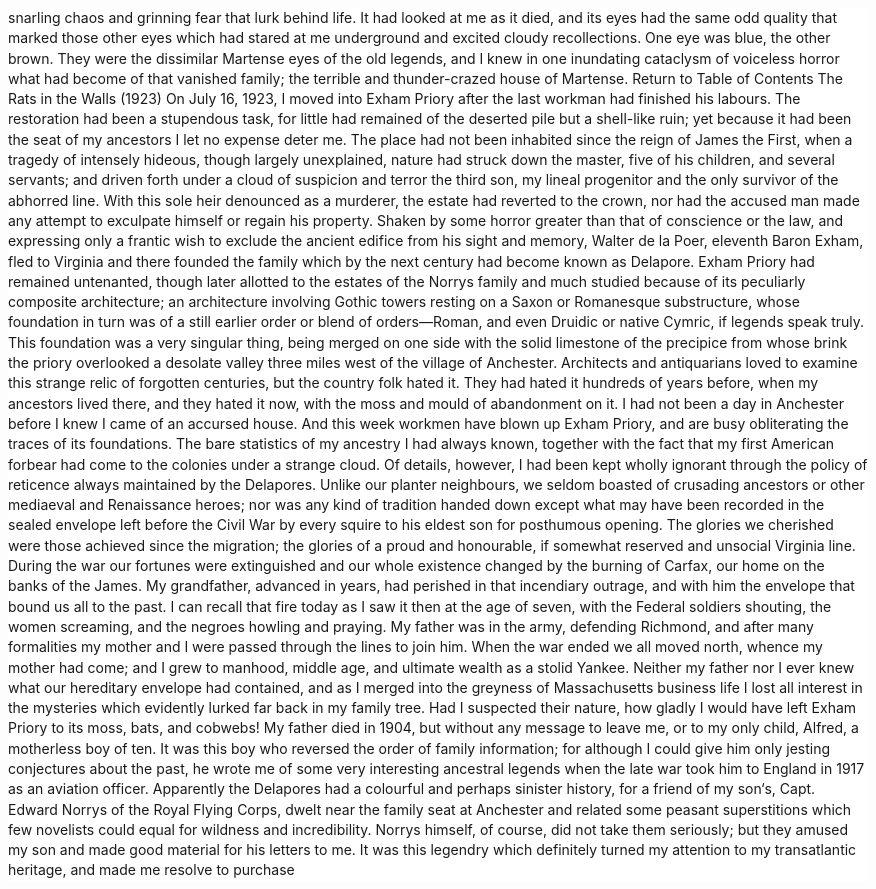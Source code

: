 snarling chaos and grinning fear that lurk behind life. It had looked at me as it died, and its
eyes had the same odd quality that marked those other eyes which had stared at me
underground and excited cloudy recollections. One eye was blue, the other brown. They were
the dissimilar Martense eyes of the old legends, and I knew in one inundating cataclysm of
voiceless horror what had become of that vanished family; the terrible and thunder-crazed
house of Martense.
Return to Table of Contents
The Rats in the Walls
(1923)
On July 16, 1923, I moved into Exham Priory after the last workman had finished his labours.
The restoration had been a stupendous task, for little had remained of the deserted pile but a
shell-like ruin; yet because it had been the seat of my ancestors I let no expense deter me.
The place had not been inhabited since the reign of James the First, when a tragedy of
intensely hideous, though largely unexplained, nature had struck down the master, five of his
children, and several servants; and driven forth under a cloud of suspicion and terror the third
son, my lineal progenitor and the only survivor of the abhorred line. With this sole heir
denounced as a murderer, the estate had reverted to the crown, nor had the accused man
made any attempt to exculpate himself or regain his property. Shaken by some horror greater
than that of conscience or the law, and expressing only a frantic wish to exclude the ancient
edifice from his sight and memory, Walter de la Poer, eleventh Baron Exham, fled to Virginia
and there founded the family which by the next century had become known as Delapore.
Exham Priory had remained untenanted, though later allotted to the estates of the Norrys
family and much studied because of its peculiarly composite architecture; an architecture
involving Gothic towers resting on a Saxon or Romanesque substructure, whose foundation in
turn was of a still earlier order or blend of orders—Roman, and even Druidic or native Cymric,
if legends speak truly. This foundation was a very singular thing, being merged on one side
with the solid limestone of the precipice from whose brink the priory overlooked a desolate
valley three miles west of the village of Anchester. Architects and antiquarians loved to
examine this strange relic of forgotten centuries, but the country folk hated it. They had hated
it hundreds of years before, when my ancestors lived there, and they hated it now, with the
moss and mould of abandonment on it. I had not been a day in Anchester before I knew I
came of an accursed house. And this week workmen have blown up Exham Priory, and are
busy obliterating the traces of its foundations.
The bare statistics of my ancestry I had always known, together with the fact that my first
American forbear had come to the colonies under a strange cloud. Of details, however, I had
been kept wholly ignorant through the policy of reticence always maintained by the
Delapores. Unlike our planter neighbours, we seldom boasted of crusading ancestors or other
mediaeval and Renaissance heroes; nor was any kind of tradition handed down except what
may have been recorded in the sealed envelope left before the Civil War by every squire to
his eldest son for posthumous opening. The glories we cherished were those achieved since
the migration; the glories of a proud and honourable, if somewhat reserved and unsocial
Virginia line.
During the war our fortunes were extinguished and our whole existence changed by the
burning of Carfax, our home on the banks of the James. My grandfather, advanced in years,
had perished in that incendiary outrage, and with him the envelope that bound us all to the
past. I can recall that fire today as I saw it then at the age of seven, with the Federal soldiers
shouting, the women screaming, and the negroes howling and praying. My father was in the
army, defending Richmond, and after many formalities my mother and I were passed through
the lines to join him. When the war ended we all moved north, whence my mother had come;
and I grew to manhood, middle age, and ultimate wealth as a stolid Yankee. Neither my father
nor I ever knew what our hereditary envelope had contained, and as I merged into the
greyness of Massachusetts business life I lost all interest in the mysteries which evidently
lurked far back in my family tree. Had I suspected their nature, how gladly I would have left
Exham Priory to its moss, bats, and cobwebs!
My father died in 1904, but without any message to leave me, or to my only child, Alfred, a
motherless boy of ten. It was this boy who reversed the order of family information; for
although I could give him only jesting conjectures about the past, he wrote me of some very
interesting ancestral legends when the late war took him to England in 1917 as an aviation
officer. Apparently the Delapores had a colourful and perhaps sinister history, for a friend of
my son‘s, Capt. Edward Norrys of the Royal Flying Corps, dwelt near the family seat at
Anchester and related some peasant superstitions which few novelists could equal for
wildness and incredibility. Norrys himself, of course, did not take them seriously; but they
amused my son and made good material for his letters to me. It was this legendry which
definitely turned my attention to my transatlantic heritage, and made me resolve to purchase